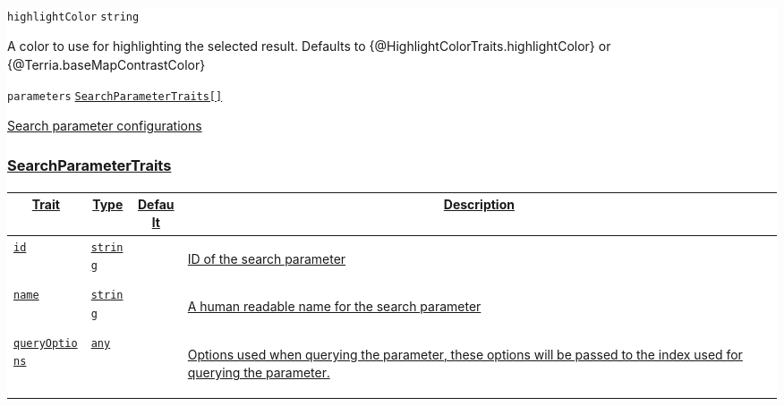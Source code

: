 <tr>
  <td><code>highlightColor</code></td>
  <td><code>string</code></td>
  <td></td>
  <td><p>A color to use for highlighting the selected result. Defaults to {@HighlightColorTraits.highlightColor} or {@Terria.baseMapContrastColor}</p>
</td>
</tr>

<tr>
  <td><code>parameters</code></td>
  <td><a href="#SearchParameterTraits"><code>SearchParameterTraits[]</code></b></td>
  <td></td>
  <td><p>Search parameter configurations</p>
</td>
</tr>
  </tbody>
</table>

### SearchParameterTraits

<table>
  <thead>
      <tr>
          <th>Trait</th>
          <th>Type</th>
          <th>Default</th>
          <th>Description</th>
      </tr>
  </thead>
  <tbody>
  


<tr>
  <td><code>id</code></td>
  <td><code>string</code></td>
  <td></td>
  <td><p>ID of the search parameter</p>
</td>
</tr>

<tr>
  <td><code>name</code></td>
  <td><code>string</code></td>
  <td></td>
  <td><p>A human readable name for the search parameter</p>
</td>
</tr>

<tr>
  <td><code>queryOptions</code></td>
  <td><code>any</code></td>
  <td></td>
  <td><p>Options used when querying the parameter, these options will be passed to the index used for querying the parameter.</p>
</td>
</tr>
  </tbody>
</table>
